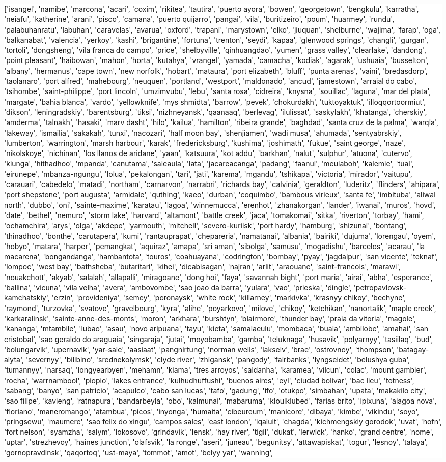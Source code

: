 
['isangel', 'namibe', 'marcona', 'acari', 'coxim', 'rikitea', 'tautira', 'puerto ayora', 'bowen', 'georgetown', 'bengkulu', 'karratha', 'neiafu', 'katherine', 'arani', 'pisco', 'camana', 'puerto quijarro', 'pangai', 'vila', 'buritizeiro', 'poum', 'huarmey', 'rundu', 'palabuhanratu', 'labuhan', 'caravelas', 'avarua', 'oxford', 'trapani', 'marystown', 'elko', 'jiuquan', 'shelburne', 'wajima', 'farap', 'oga', 'balkanabat', 'valencia', 'yerkoy', 'kashi', 'brigantine', 'fortuna', 'trenton', 'seydi', 'kapaa', 'glenwood springs', 'changli', 'gurgan', 'tortoli', 'dongsheng', 'vila franca do campo', 'price', 'shelbyville', 'qinhuangdao', 'yumen', 'grass valley', 'clearlake', 'dandong', 'point pleasant', 'haibowan', 'mahon', 'horta', 'kutahya', 'vrangel', 'yamada', 'camacha', 'kodiak', 'agarak', 'ushuaia', 'busselton', 'albany', 'hermanus', 'cape town', 'new norfolk', 'hobart', 'mataura', 'port elizabeth', 'bluff', 'punta arenas', 'vaini', 'bredasdorp', 'taolanaro', 'port alfred', 'mahebourg', 'neuquen', 'portland', 'westport', 'maldonado', 'ancud', 'jamestown', 'arraial do cabo', 'tsihombe', 'saint-philippe', 'port lincoln', 'umzimvubu', 'lebu', 'santa rosa', 'cidreira', 'knysna', 'souillac', 'laguna', 'mar del plata', 'margate', 'bahia blanca', 'vardo', 'yellowknife', 'mys shmidta', 'barrow', 'pevek', 'chokurdakh', 'tuktoyaktuk', 'illoqqortoormiut', 'dikson', 'leningradskiy', 'barentsburg', 'tiksi', 'nizhneyansk', 'qaanaaq', 'berlevag', 'ilulissat', 'saskylakh', 'khatanga', 'cherskiy', 'amderma', 'talnakh', 'hasaki', 'marv dasht', 'hilo', 'kailua', 'hamilton', 'ribeira grande', 'baghdad', 'santa cruz de la palma', 'warqla', 'lakeway', 'ismailia', 'sakakah', 'tunxi', 'nacozari', 'half moon bay', 'shenjiamen', 'wadi musa', 'ahumada', 'sentyabrskiy', 'lumberton', 'warrington', 'marsh harbour', 'karak', 'fredericksburg', 'kushima', 'joshimath', 'fukue', 'saint george', 'naze', 'nikolskoye', 'nichinan', 'los llanos de aridane', 'yaan', 'katsuura', 'kot addu', 'barkhan', 'nalut', 'sulphur', 'atuona', 'cutervo', 'kiunga', 'hithadhoo', 'mpanda', 'canutama', 'saleaula', 'lata', 'jacareacanga', 'padang', 'faanui', 'meulaboh', 'kalemie', 'tual', 'eirunepe', 'mbanza-ngungu', 'lolua', 'pekalongan', 'tari', 'jati', 'karema', 'mgandu', 'tshikapa', 'victoria', 'mirador', 'vaitupu', 'carauari', 'cabedelo', 'matadi', 'northam', 'carnarvon', 'narrabri', 'richards bay', 'calvinia', 'geraldton', 'luderitz', 'flinders', 'ahipara', 'port shepstone', 'port augusta', 'armidale', 'quthing', 'kaeo', 'durban', 'coquimbo', 'bambous virieux', 'santa fe', 'imbituba', 'aliwal north', 'dubbo', 'oni', 'sainte-maxime', 'karatau', 'lagoa', 'winnemucca', 'erenhot', 'zhanakorgan', 'lander', 'iwanai', 'muros', 'hovd', 'date', 'bethel', 'nemuro', 'storm lake', 'harvard', 'altamont', 'battle creek', 'jaca', 'tomakomai', 'sitka', 'riverton', 'torbay', 'hami', 'ochamchira', 'arys', 'olga', 'akdepe', 'yarmouth', 'mitchell', 'severo-kurilsk', 'port hardy', 'hamburg', 'shizunai', 'bontang', 'thinadhoo', 'bonthe', 'carutapera', 'kumi', 'rantauprapat', 'chepareria', 'namatanai', 'albania', 'bairiki', 'dujuma', 'lorengau', 'oyem', 'hobyo', 'matara', 'harper', 'pemangkat', 'aquiraz', 'amapa', 'sri aman', 'sibolga', 'samusu', 'mogadishu', 'barcelos', 'acarau', 'la macarena', 'bongandanga', 'hambantota', 'touros', 'coahuayana', 'codrington', 'bombay', 'pyay', 'jagdalpur', 'san vicente', 'teknaf', 'lompoc', 'west bay', 'bathsheba', 'butaritari', 'kihei', 'dicabisagan', 'najran', 'arlit', 'araouane', 'saint-francois', 'marawi', 'nouakchott', 'akyab', 'salalah', 'allapalli', 'miragoane', 'dong hoi', 'faya', 'savannah bight', 'port maria', 'airai', 'abha', 'esperance', 'ballina', 'vicuna', 'vila velha', 'avera', 'ambovombe', 'sao joao da barra', 'yulara', 'vao', 'prieska', 'dingle', 'petropavlovsk-kamchatskiy', 'erzin', 'provideniya', 'semey', 'poronaysk', 'white rock', 'killarney', 'markivka', 'krasnyy chikoy', 'bechyne', 'raymond', 'turzovka', 'svatove', 'gravelbourg', 'kyra', 'alihe', 'poyarkovo', 'milove', 'chikoy', 'ketchikan', 'nanortalik', 'maple creek', 'karkaralinsk', 'sainte-anne-des-monts', 'moron', 'arkhara', 'burshtyn', 'blairmore', 'thunder bay', 'praia da vitoria', 'magole', 'kananga', 'mtambile', 'lubao', 'asau', 'novo aripuana', 'tayu', 'kieta', 'samalaeulu', 'mombaca', 'buala', 'ambilobe', 'amahai', 'san cristobal', 'sao geraldo do araguaia', 'singaraja', 'jutai', 'moyobamba', 'gamba', 'teluknaga', 'husavik', 'polyarnyy', 'tasiilaq', 'bud', 'bolungarvik', 'upernavik', 'yar-sale', 'aasiaat', 'pangnirtung', 'norman wells', 'lakselv', 'brae', 'ostrovnoy', 'thompson', 'batagay-alyta', 'severnyy', 'bilibino', 'srednekolymsk', 'clyde river', 'zhigansk', 'pangody', 'fairbanks', 'lyngseidet', 'belushya guba', 'tumannyy', 'narsaq', 'longyearbyen', 'mehamn', 'kiama', 'tres arroyos', 'saldanha', 'karamea', 'vilcun', 'colac', 'mount gambier', 'rocha', 'warrnambool', 'piopio', 'lakes entrance', 'kulhudhuffushi', 'buenos aires', 'eyl', 'ciudad bolivar', 'bac lieu', 'totness', 'sabang', 'banyo', 'san patricio', 'acapulco', 'cabo san lucas', 'tafo', 'gadung', 'ifo', 'otukpo', 'simbahan', 'upata', 'makakilo city', 'sao filipe', 'kavieng', 'ratnapura', 'bandarbeyla', 'obo', 'kalmunai', 'mabaruma', 'kloulklubed', 'farias brito', 'ipixuna', 'alagoa nova', 'floriano', 'maneromango', 'atambua', 'picos', 'inyonga', 'humaita', 'cibeureum', 'manicore', 'dibaya', 'kimbe', 'vikindu', 'soyo', 'pringsewu', 'maumere', 'sao felix do xingu', 'campos sales', 'east london', 'iqaluit', 'chagda', 'kichmengskiy gorodok', 'uvat', 'hofn', 'fort nelson', 'syamzha', 'salym', 'lokosovo', 'grindavik', 'lensk', 'hay river', 'tigil', 'dukat', 'lerwick', 'hanko', 'grand centre', 'nome', 'uptar', 'strezhevoy', 'haines junction', 'olafsvik', 'la ronge', 'aseri', 'juneau', 'begunitsy', 'attawapiskat', 'togur', 'lesnoy', 'talaya', 'gornopravdinsk', 'qaqortoq', 'ust-maya', 'tommot', 'amot', 'belyy yar', 'wanning',
